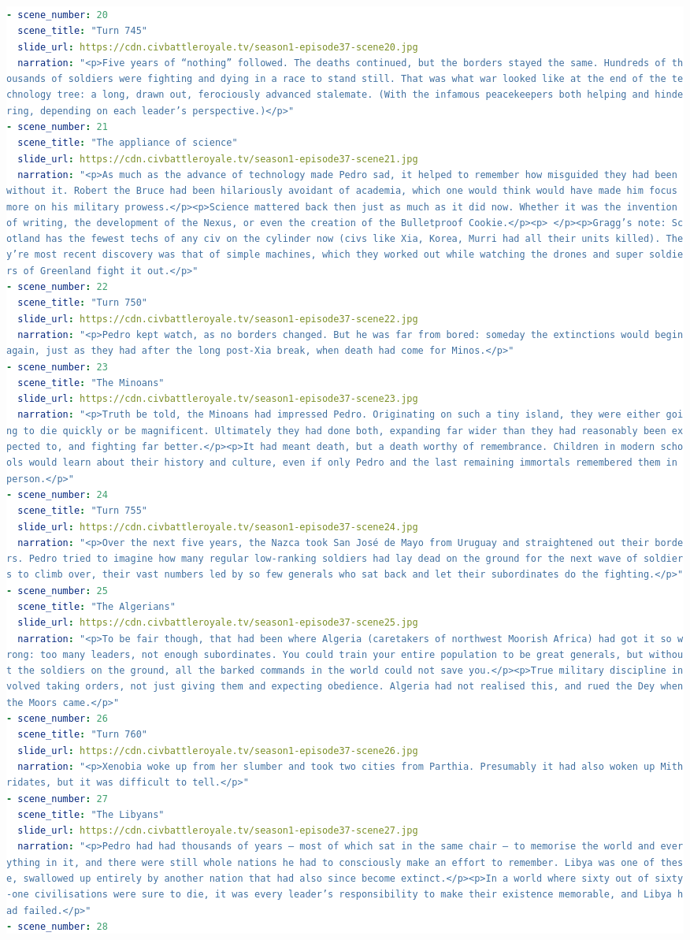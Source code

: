 ```yaml
- scene_number: 20
  scene_title: "Turn 745"
  slide_url: https://cdn.civbattleroyale.tv/season1-episode37-scene20.jpg
  narration: "<p>Five years of “nothing” followed. The deaths continued, but the borders stayed the same. Hundreds of thousands of soldiers were fighting and dying in a race to stand still. That was what war looked like at the end of the technology tree: a long, drawn out, ferociously advanced stalemate. (With the infamous peacekeepers both helping and hindering, depending on each leader’s perspective.)</p>"
- scene_number: 21
  scene_title: "The appliance of science"
  slide_url: https://cdn.civbattleroyale.tv/season1-episode37-scene21.jpg
  narration: "<p>As much as the advance of technology made Pedro sad, it helped to remember how misguided they had been without it. Robert the Bruce had been hilariously avoidant of academia, which one would think would have made him focus more on his military prowess.</p><p>Science mattered back then just as much as it did now. Whether it was the invention of writing, the development of the Nexus, or even the creation of the Bulletproof Cookie.</p><p> </p><p>Gragg’s note: Scotland has the fewest techs of any civ on the cylinder now (civs like Xia, Korea, Murri had all their units killed). They’re most recent discovery was that of simple machines, which they worked out while watching the drones and super soldiers of Greenland fight it out.</p>"
- scene_number: 22
  scene_title: "Turn 750"
  slide_url: https://cdn.civbattleroyale.tv/season1-episode37-scene22.jpg
  narration: "<p>Pedro kept watch, as no borders changed. But he was far from bored: someday the extinctions would begin again, just as they had after the long post-Xia break, when death had come for Minos.</p>"
- scene_number: 23
  scene_title: "The Minoans"
  slide_url: https://cdn.civbattleroyale.tv/season1-episode37-scene23.jpg
  narration: "<p>Truth be told, the Minoans had impressed Pedro. Originating on such a tiny island, they were either going to die quickly or be magnificent. Ultimately they had done both, expanding far wider than they had reasonably been expected to, and fighting far better.</p><p>It had meant death, but a death worthy of remembrance. Children in modern schools would learn about their history and culture, even if only Pedro and the last remaining immortals remembered them in person.</p>"
- scene_number: 24
  scene_title: "Turn 755"
  slide_url: https://cdn.civbattleroyale.tv/season1-episode37-scene24.jpg
  narration: "<p>Over the next five years, the Nazca took San José de Mayo from Uruguay and straightened out their borders. Pedro tried to imagine how many regular low-ranking soldiers had lay dead on the ground for the next wave of soldiers to climb over, their vast numbers led by so few generals who sat back and let their subordinates do the fighting.</p>"
- scene_number: 25
  scene_title: "The Algerians"
  slide_url: https://cdn.civbattleroyale.tv/season1-episode37-scene25.jpg
  narration: "<p>To be fair though, that had been where Algeria (caretakers of northwest Moorish Africa) had got it so wrong: too many leaders, not enough subordinates. You could train your entire population to be great generals, but without the soldiers on the ground, all the barked commands in the world could not save you.</p><p>True military discipline involved taking orders, not just giving them and expecting obedience. Algeria had not realised this, and rued the Dey when the Moors came.</p>"
- scene_number: 26
  scene_title: "Turn 760"
  slide_url: https://cdn.civbattleroyale.tv/season1-episode37-scene26.jpg
  narration: "<p>Xenobia woke up from her slumber and took two cities from Parthia. Presumably it had also woken up Mithridates, but it was difficult to tell.</p>"
- scene_number: 27
  scene_title: "The Libyans"
  slide_url: https://cdn.civbattleroyale.tv/season1-episode37-scene27.jpg
  narration: "<p>Pedro had had thousands of years – most of which sat in the same chair – to memorise the world and everything in it, and there were still whole nations he had to consciously make an effort to remember. Libya was one of these, swallowed up entirely by another nation that had also since become extinct.</p><p>In a world where sixty out of sixty-one civilisations were sure to die, it was every leader’s responsibility to make their existence memorable, and Libya had failed.</p>"
- scene_number: 28
```